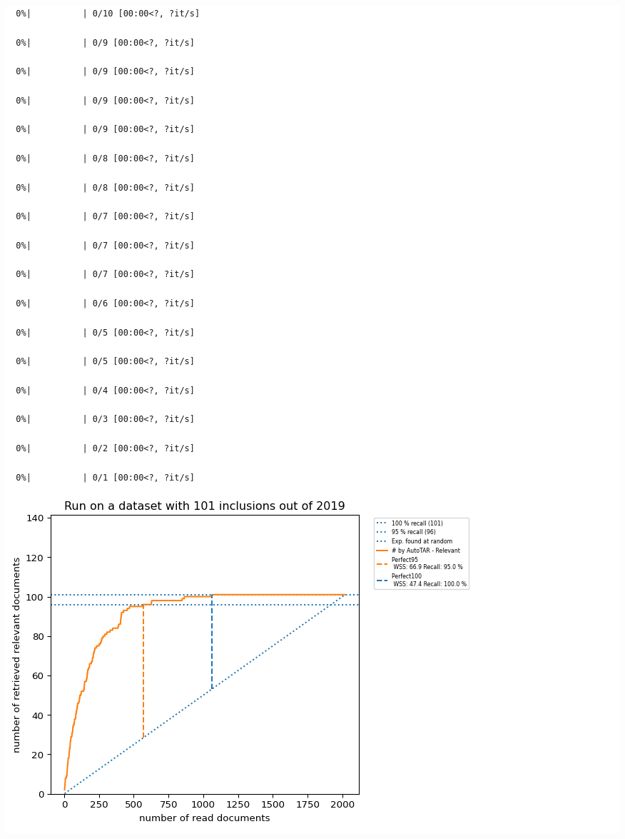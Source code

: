       0%|          | 0/10 [00:00<?, ?it/s]

      0%|          | 0/9 [00:00<?, ?it/s]

      0%|          | 0/9 [00:00<?, ?it/s]

      0%|          | 0/9 [00:00<?, ?it/s]

      0%|          | 0/9 [00:00<?, ?it/s]

      0%|          | 0/8 [00:00<?, ?it/s]

      0%|          | 0/8 [00:00<?, ?it/s]

      0%|          | 0/7 [00:00<?, ?it/s]

      0%|          | 0/7 [00:00<?, ?it/s]

      0%|          | 0/7 [00:00<?, ?it/s]

      0%|          | 0/6 [00:00<?, ?it/s]

      0%|          | 0/5 [00:00<?, ?it/s]

      0%|          | 0/5 [00:00<?, ?it/s]

      0%|          | 0/4 [00:00<?, ?it/s]

      0%|          | 0/3 [00:00<?, ?it/s]

      0%|          | 0/2 [00:00<?, ?it/s]

      0%|          | 0/1 [00:00<?, ?it/s]

![](README_files/figure-commonmark/cell-12-output-25.png)
